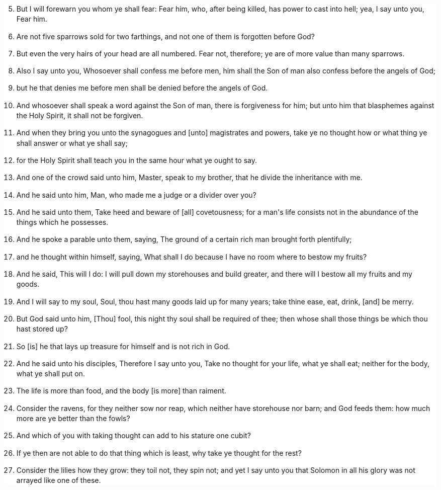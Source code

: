 5. But I will forewarn you whom ye shall fear: Fear him, who, after being killed, has power to cast into hell; yea, I say unto you, Fear him.

6. Are not five sparrows sold for two farthings, and not one of them is forgotten before God?

7. But even the very hairs of your head are all numbered. Fear not, therefore; ye are of more value than many sparrows.

8. Also I say unto you, Whosoever shall confess me before men, him shall the Son of man also confess before the angels of God;

9. but he that denies me before men shall be denied before the angels of God.

10. And whosoever shall speak a word against the Son of man, there is forgiveness for him; but unto him that blasphemes against the Holy Spirit, it shall not be forgiven.

11. And when they bring you unto the synagogues and [unto] magistrates and powers, take ye no thought how or what thing ye shall answer or what ye shall say;

12. for the Holy Spirit shall teach you in the same hour what ye ought to say.

13. And one of the crowd said unto him, Master, speak to my brother, that he divide the inheritance with me.

14. And he said unto him, Man, who made me a judge or a divider over you?

15. And he said unto them, Take heed and beware of [all] covetousness; for a man's life consists not in the abundance of the things which he possesses.

16. And he spoke a parable unto them, saying, The ground of a certain rich man brought forth plentifully;

17. and he thought within himself, saying, What shall I do because I have no room where to bestow my fruits?

18. And he said, This will I do: I will pull down my storehouses and build greater, and there will I bestow all my fruits and my goods.

19. And I will say to my soul, Soul, thou hast many goods laid up for many years; take thine ease, eat, drink, [and] be merry.

20. But God said unto him, [Thou] fool, this night thy soul shall be required of thee; then whose shall those things be which thou hast stored up?

21. So [is] he that lays up treasure for himself and is not rich in God.

22. And he said unto his disciples, Therefore I say unto you, Take no thought for your life, what ye shall eat; neither for the body, what ye shall put on.

23. The life is more than food, and the body [is more] than raiment.

24. Consider the ravens, for they neither sow nor reap, which neither have storehouse nor barn; and God feeds them: how much more are ye better than the fowls?

25. And which of you with taking thought can add to his stature one cubit?

26. If ye then are not able to do that thing which is least, why take ye thought for the rest?

27. Consider the lilies how they grow: they toil not, they spin not; and yet I say unto you that Solomon in all his glory was not arrayed like one of these.
